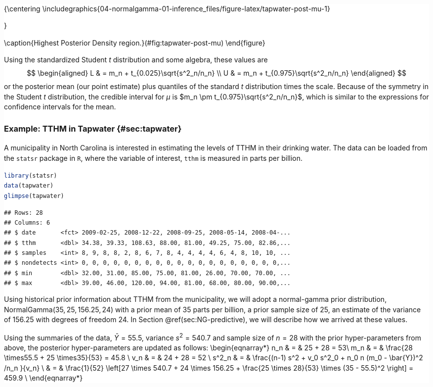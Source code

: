 {\centering \includegraphics{04-normalgamma-01-inference_files/figure-latex/tapwater-post-mu-1} 

}

\caption{Highest Posterior Density region.}(\#fig:tapwater-post-mu)
\end{figure}



Using the standardized Student $t$ distribution and some algebra, these values are
$$
\begin{aligned}
  L & =  m_n + t_{0.025}\sqrt{s^2_n/n_n}    \\
  U & =  m_n + t_{0.975}\sqrt{s^2_n/n_n}
\end{aligned}
$$
or the posterior mean (our point estimate) plus quantiles of the standard $t$ distribution times the scale.  Because of the symmetry in the Student $t$ distribution, the credible interval for $\mu$ is $m_n \pm t_{0.975}\sqrt{s^2_n/n_n}$, which is similar to the expressions for confidence intervals for the mean.

### Example: TTHM in Tapwater  {#sec:tapwater}
A municipality in North Carolina is interested in estimating the levels of TTHM in their drinking water.   The data can be loaded from the `statsr` package in `R`, where the variable of interest, `tthm` is measured in parts per billion.



```r
library(statsr)
data(tapwater)
glimpse(tapwater)
```

```
## Rows: 28
## Columns: 6
## $ date       <fct> 2009-02-25, 2008-12-22, 2008-09-25, 2008-05-14, 2008-04-...
## $ tthm       <dbl> 34.38, 39.33, 108.63, 88.00, 81.00, 49.25, 75.00, 82.86,...
## $ samples    <int> 8, 9, 8, 8, 2, 8, 6, 7, 8, 4, 4, 4, 4, 6, 4, 8, 10, 10, ...
## $ nondetects <int> 0, 0, 0, 0, 0, 0, 0, 0, 0, 0, 0, 0, 0, 0, 0, 0, 0, 0, 0,...
## $ min        <dbl> 32.00, 31.00, 85.00, 75.00, 81.00, 26.00, 70.00, 70.00, ...
## $ max        <dbl> 39.00, 46.00, 120.00, 94.00, 81.00, 68.00, 80.00, 90.00,...
```
  






Using historical prior information about TTHM from the municipality, we will adopt a normal-gamma prior distribution,
$\textsf{NormalGamma}(35, 25, 156.25, 24)$ with
a prior mean of 35 parts per billion, a prior sample
size of 25, an estimate of the variance of 156.25 with degrees of freedom 24.  In Section \@ref(sec:NG-predictive), we will describe how we arrived at these values.

Using the summaries of the data, $\bar{Y} = 55.5$,
variance $s^2 = 540.7$ and sample size of $n = 28$ with the
prior hyper-parameters from above, the posterior hyper-parameters are updated as follows:
\begin{eqnarray*}
n_n & = &  25 +  28 = 53\\
m_n  & = & \frac{28 \times55.5 + 25 \times35}{53} = 45.8  \\
v_n & = & 24 + 28 = 52  \\
s^2_n & = & \frac{(n-1) s^2 + v_0 s^2_0 + n_0 n (m_0 - \bar{Y})^2 /n_n }{v_n}  \\
  & = & \frac{1}{52}
     \left[27 \times 540.7 +
          24 \times 156.25  +
          \frac{25 \times 28}{53} \times (35 - 55.5)^2
\right] = 459.9  \\
\end{eqnarray*}